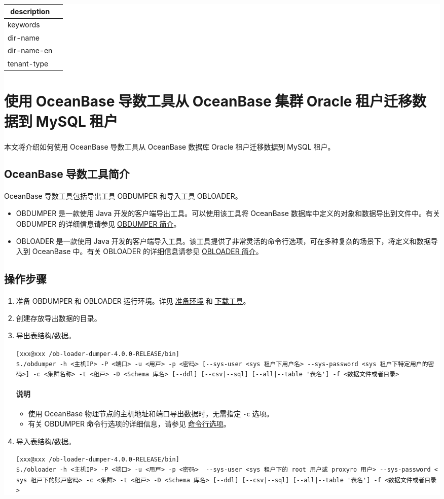 |description||
|---|---|
|keywords||
|dir-name||
|dir-name-en||
|tenant-type||

# 使用 OceanBase 导数工具从 OceanBase 集群 Oracle 租户迁移数据到 MySQL 租户

本文将介绍如何使用 OceanBase 导数工具从 OceanBase 数据库 Oracle 租户迁移数据到 MySQL 租户。

## OceanBase 导数工具简介

OceanBase 导数工具包括导出工具 OBDUMPER 和导入工具 OBLOADER。

* OBDUMPER 是一款使用 Java 开发的客户端导出工具。可以使用该工具将 OceanBase 数据库中定义的对象和数据导出到文件中。有关 OBDUMPER 的详细信息请参见 [OBDUMPER 简介](https://www.oceanbase.com/docs/enterprise-oceanbase-dumper-loader-cn-10000000001142215)。

* OBLOADER 是一款使用 Java 开发的客户端导入工具。该工具提供了非常灵活的命令行选项，可在多种复杂的场景下，将定义和数据导入到 OceanBase 中。有关 OBLOADER 的详细信息请参见 [OBLOADER 简介](https://www.oceanbase.com/docs/enterprise-oceanbase-dumper-loader-cn-10000000001142221)。

## 操作步骤

1. 准备 OBDUMPER 和 OBLOADER 运行环境。详见 [准备环境](https://www.oceanbase.com/docs/enterprise-oceanbase-dumper-loader-cn-10000000001142213) 和 [下载工具](https://www.oceanbase.com/docs/enterprise-oceanbase-dumper-loader-cn-10000000001142214)。

2. 创建存放导出数据的目录。

3. 导出表结构/数据。

   ```shell
   [xxx@xxx /ob-loader-dumper-4.0.0-RELEASE/bin]
   $./obdumper -h <主机IP> -P <端⼝> -u <⽤⼾> -p <密码> [--sys-user <sys 租户下用户名> --sys-password <sys 租户下特定用户的密码>] -c <集群名称> -t <租⼾> -D <Schema 库名> [--ddl] [--csv|--sql] [--all|--table '表名'] -f <数据⽂件或者⽬录>
   ```

    <main id="notice" type='explain'>
      <h4>说明</h4>
      <ul>
      <li>使用 OceanBase 物理节点的主机地址和端口导出数据时，无需指定 <code>-c</code> 选项。</li>
      <li>有关 OBDUMPER 命令行选项的详细信息，请参见 <a href="https://www.oceanbase.com/docs/enterprise-oceanbase-dumper-loader-cn-10000000001142216">命令行选项</a>。</li>
      </ul>
    </main>

4. 导入表结构/数据。

   ```shell
   [xxx@xxx /ob-loader-dumper-4.0.0-RELEASE/bin]
   $./obloader -h <主机IP> -P <端⼝> -u <⽤⼾> -p <密码>  --sys-user <sys 租户下的 root 用户或 proxyro 用户> --sys-password <sys 租⼾下的账⼾密码> -c <集群> -t <租⼾> -D <Schema 库名> [--ddl] [--csv|--sql] [--all|--table '表名'] -f <数据⽂件或者⽬录>
   ```
